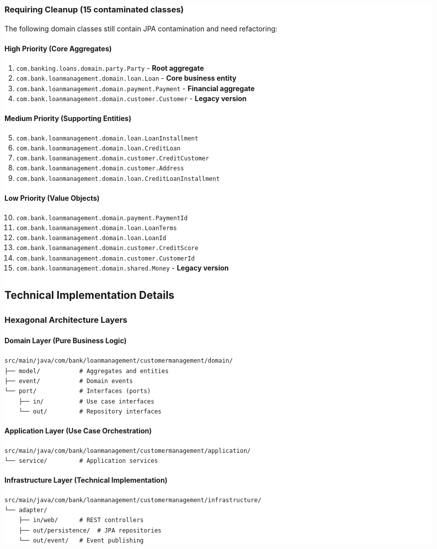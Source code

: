 ### **Requiring Cleanup (15 contaminated classes)**
The following domain classes still contain JPA contamination and need refactoring:

#### **High Priority (Core Aggregates)**
1. `com.banking.loans.domain.party.Party` - **Root aggregate**
2. `com.bank.loanmanagement.domain.loan.Loan` - **Core business entity**
3. `com.bank.loanmanagement.domain.payment.Payment` - **Financial aggregate**
4. `com.bank.loanmanagement.domain.customer.Customer` - **Legacy version**

#### **Medium Priority (Supporting Entities)**
5. `com.bank.loanmanagement.domain.loan.LoanInstallment`
6. `com.bank.loanmanagement.domain.loan.CreditLoan`
7. `com.bank.loanmanagement.domain.customer.CreditCustomer`
8. `com.bank.loanmanagement.domain.customer.Address`
9. `com.bank.loanmanagement.domain.loan.CreditLoanInstallment`

#### **Low Priority (Value Objects)**
10. `com.bank.loanmanagement.domain.payment.PaymentId`
11. `com.bank.loanmanagement.domain.loan.LoanTerms`
12. `com.bank.loanmanagement.domain.loan.LoanId`
13. `com.bank.loanmanagement.domain.customer.CreditScore`
14. `com.bank.loanmanagement.domain.customer.CustomerId`
15. `com.bank.loanmanagement.domain.shared.Money` - **Legacy version**

##  Technical Implementation Details

### **Hexagonal Architecture Layers**

#### **Domain Layer (Pure Business Logic)**
```
src/main/java/com/bank/loanmanagement/customermanagement/domain/
├── model/           # Aggregates and entities
├── event/           # Domain events
└── port/            # Interfaces (ports)
    ├── in/          # Use case interfaces
    └── out/         # Repository interfaces
```

#### **Application Layer (Use Case Orchestration)**
```
src/main/java/com/bank/loanmanagement/customermanagement/application/
└── service/         # Application services
```

#### **Infrastructure Layer (Technical Implementation)**
```
src/main/java/com/bank/loanmanagement/customermanagement/infrastructure/
└── adapter/
    ├── in/web/      # REST controllers
    ├── out/persistence/  # JPA repositories
    └── out/event/   # Event publishing
```
